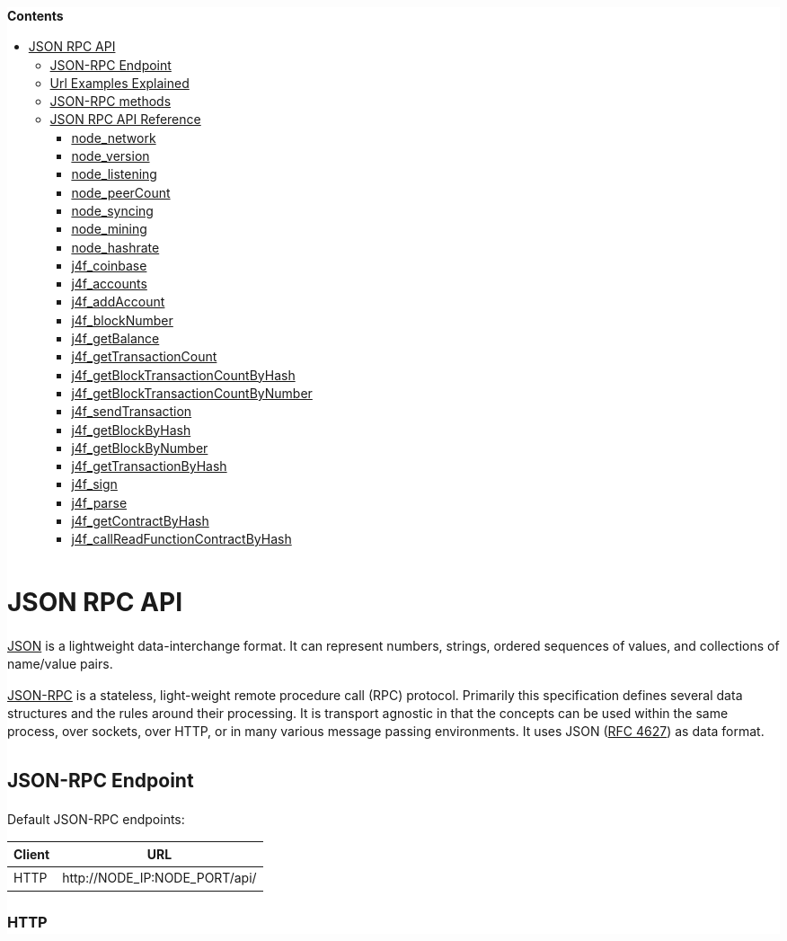 
**Contents**

- [JSON RPC API](#json-rpc-api)
  - [JSON-RPC Endpoint](#json-rpc-endpoint)
  - [Url Examples Explained](#url-info)
  - [JSON-RPC methods](#json-rpc-methods)
  - [JSON RPC API Reference](#json-rpc-api-reference)
      - [node_network](#node_network)
      - [node_version](#node_version)
      - [node_listening](#node_listening)
      - [node_peerCount](#node_peercount)
      - [node_syncing](#node_syncing)
      - [node_mining](#node_mining)
      - [node_hashrate](#node_hashrate)
      - [j4f_coinbase](#j4f_coinbase)
      - [j4f_accounts](#j4f_accounts)
      - [j4f_addAccount](#j4f_addAccount)
      - [j4f_blockNumber](#j4f_blocknumber)
      - [j4f_getBalance](#j4f_getbalance)
      - [j4f_getTransactionCount](#j4f_gettransactioncount)
      - [j4f_getBlockTransactionCountByHash](#j4f_getblocktransactioncountbyhash)
      - [j4f_getBlockTransactionCountByNumber](#j4f_getblocktransactioncountbynumber)
      - [j4f_sendTransaction](#j4f_sendtransaction)
      - [j4f_getBlockByHash](#j4f_getblockbyhash)
      - [j4f_getBlockByNumber](#j4f_getblockbynumber)
      - [j4f_getTransactionByHash](#j4f_gettransactionbyhash)
      - [j4f_sign](#j4f_sign)
	  - [j4f_parse](#j4f_parse)
	  - [j4f_getContractByHash](#j4f_getContractByHash)
	  - [j4f_callReadFunctionContractByHash](#j4f_callReadFunctionContractByHash)

# JSON RPC API

[JSON](http://json.org/) is a lightweight data-interchange format. It can represent numbers, strings, ordered sequences of values, and collections of name/value pairs.

[JSON-RPC](http://www.jsonrpc.org/specification) is a stateless, light-weight remote procedure call (RPC) protocol. Primarily this specification defines several data structures and the rules around their processing. It is transport agnostic in that the concepts can be used within the same process, over sockets, over HTTP, or in many various message passing environments. It uses JSON ([RFC 4627](http://www.ietf.org/rfc/rfc4627.txt)) as data format.

## JSON-RPC Endpoint

Default JSON-RPC endpoints:

| Client | URL |
|-------|:------------:|
| HTTP |  http://NODE_IP:NODE_PORT/api/ |

### HTTP
